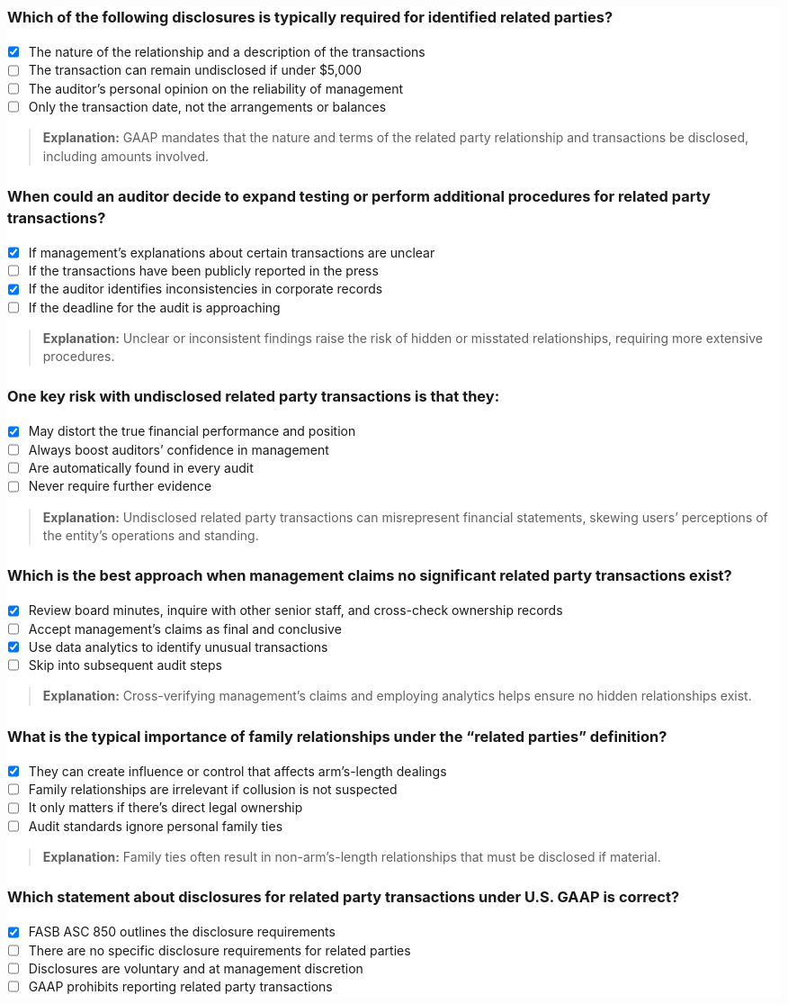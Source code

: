 ### Which of the following disclosures is typically required for identified related parties?
- [x] The nature of the relationship and a description of the transactions
- [ ] The transaction can remain undisclosed if under $5,000
- [ ] The auditor’s personal opinion on the reliability of management
- [ ] Only the transaction date, not the arrangements or balances

> **Explanation:** GAAP mandates that the nature and terms of the related party relationship and transactions be disclosed, including amounts involved.

### When could an auditor decide to expand testing or perform additional procedures for related party transactions?
- [x] If management’s explanations about certain transactions are unclear
- [ ] If the transactions have been publicly reported in the press
- [x] If the auditor identifies inconsistencies in corporate records
- [ ] If the deadline for the audit is approaching

> **Explanation:** Unclear or inconsistent findings raise the risk of hidden or misstated relationships, requiring more extensive procedures.

### One key risk with undisclosed related party transactions is that they:
- [x] May distort the true financial performance and position
- [ ] Always boost auditors’ confidence in management
- [ ] Are automatically found in every audit
- [ ] Never require further evidence

> **Explanation:** Undisclosed related party transactions can misrepresent financial statements, skewing users’ perceptions of the entity’s operations and standing.

### Which is the best approach when management claims no significant related party transactions exist?
- [x] Review board minutes, inquire with other senior staff, and cross-check ownership records
- [ ] Accept management’s claims as final and conclusive
- [x] Use data analytics to identify unusual transactions
- [ ] Skip into subsequent audit steps

> **Explanation:** Cross-verifying management’s claims and employing analytics helps ensure no hidden relationships exist.

### What is the typical importance of family relationships under the “related parties” definition?
- [x] They can create influence or control that affects arm’s-length dealings
- [ ] Family relationships are irrelevant if collusion is not suspected
- [ ] It only matters if there’s direct legal ownership
- [ ] Audit standards ignore personal family ties

> **Explanation:** Family ties often result in non-arm’s-length relationships that must be disclosed if material.

### Which statement about disclosures for related party transactions under U.S. GAAP is correct?
- [x] FASB ASC 850 outlines the disclosure requirements
- [ ] There are no specific disclosure requirements for related parties
- [ ] Disclosures are voluntary and at management discretion
- [ ] GAAP prohibits reporting related party transactions
